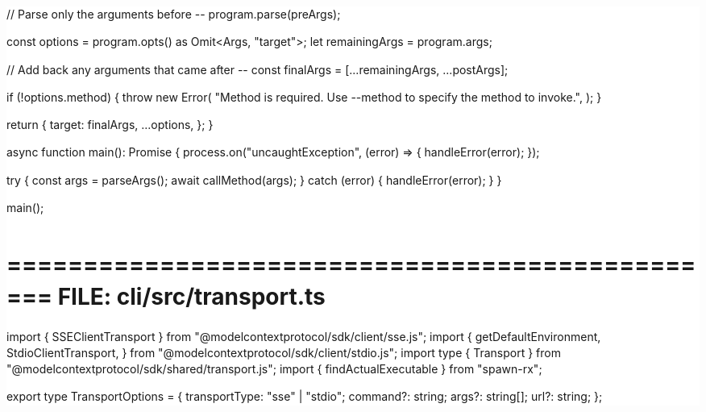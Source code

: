  // Parse only the arguments before --
  program.parse(preArgs);

  const options = program.opts() as Omit<Args, "target">;
  let remainingArgs = program.args;

  // Add back any arguments that came after --
  const finalArgs = [...remainingArgs, ...postArgs];

  if (!options.method) {
    throw new Error(
      "Method is required. Use --method to specify the method to invoke.",
    );
  }

  return {
    target: finalArgs,
    ...options,
  };
}

async function main(): Promise<void> {
  process.on("uncaughtException", (error) => {
    handleError(error);
  });

  try {
    const args = parseArgs();
    await callMethod(args);
  } catch (error) {
    handleError(error);
  }
}

main();



================================================
FILE: cli/src/transport.ts
================================================
import { SSEClientTransport } from "@modelcontextprotocol/sdk/client/sse.js";
import {
  getDefaultEnvironment,
  StdioClientTransport,
} from "@modelcontextprotocol/sdk/client/stdio.js";
import type { Transport } from "@modelcontextprotocol/sdk/shared/transport.js";
import { findActualExecutable } from "spawn-rx";

export type TransportOptions = {
  transportType: "sse" | "stdio";
  command?: string;
  args?: string[];
  url?: string;
};


[homepage]: https://www.contributor-covenant.org